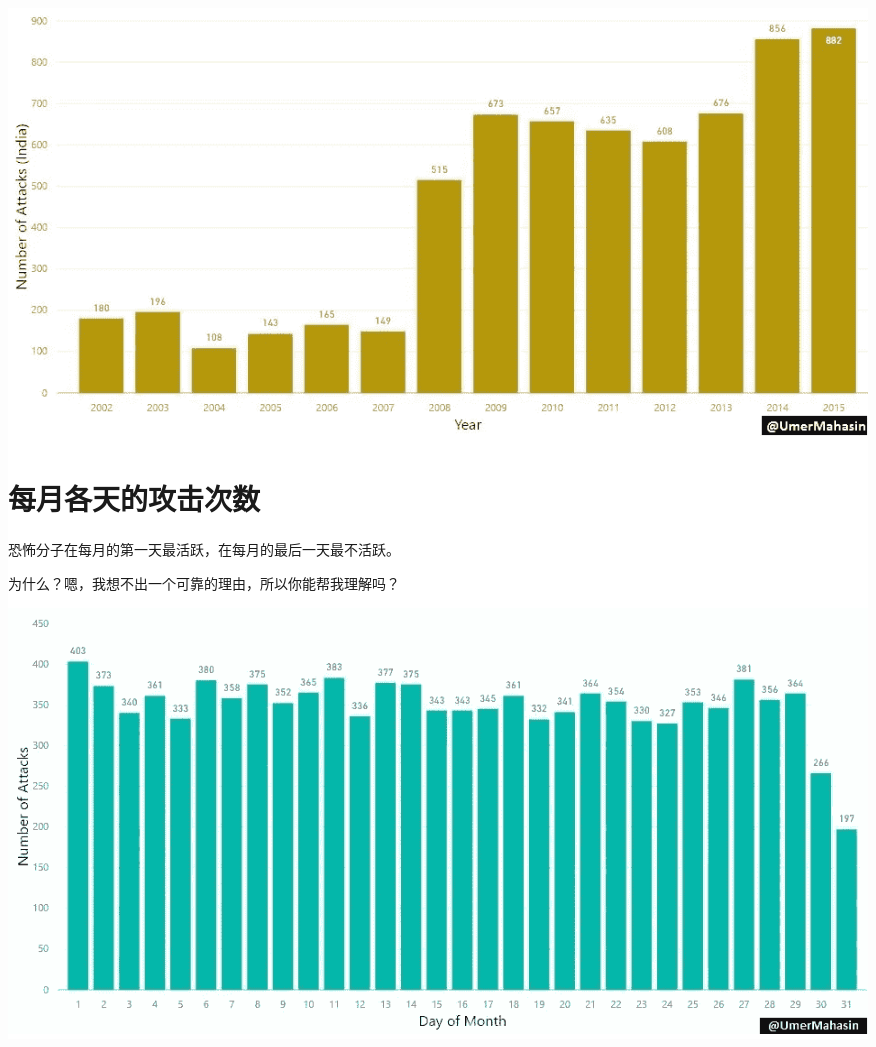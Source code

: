 ![](img/6dbfb79687929fc6ecc8c7dc17f5fd16.png)

# **每月各天的攻击次数**

恐怖分子在每月的第一天最活跃，在每月的最后一天最不活跃。

为什么？嗯，我想不出一个可靠的理由，所以你能帮我理解吗？

![](img/ea33cbb98f729a73496982d536887182.png)
